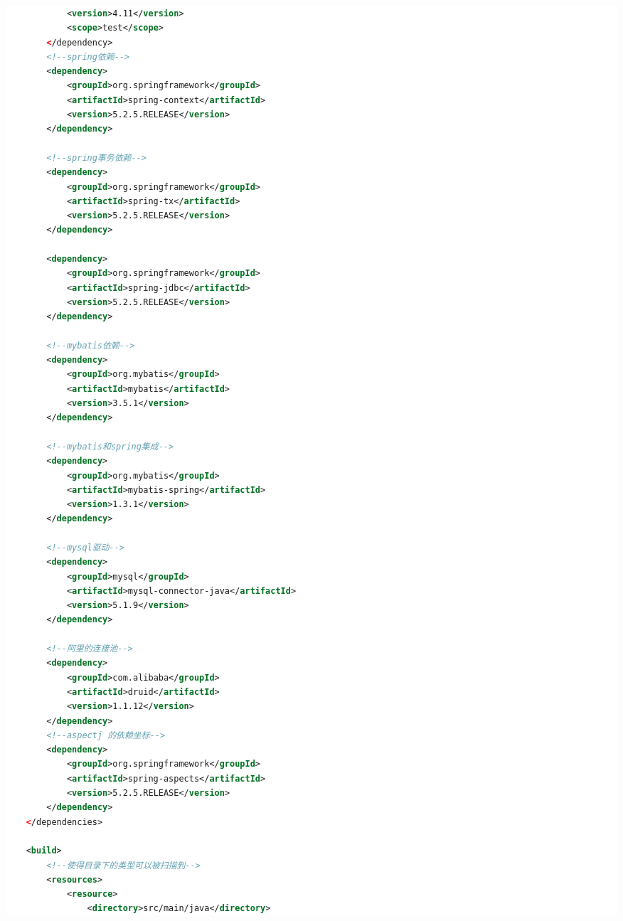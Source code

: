 ```xml
            <version>4.11</version>
            <scope>test</scope>
        </dependency>
        <!--spring依赖-->
        <dependency>
            <groupId>org.springframework</groupId>
            <artifactId>spring-context</artifactId>
            <version>5.2.5.RELEASE</version>
        </dependency>

        <!--spring事务依赖-->
        <dependency>
            <groupId>org.springframework</groupId>
            <artifactId>spring-tx</artifactId>
            <version>5.2.5.RELEASE</version>
        </dependency>

        <dependency>
            <groupId>org.springframework</groupId>
            <artifactId>spring-jdbc</artifactId>
            <version>5.2.5.RELEASE</version>
        </dependency>

        <!--mybatis依赖-->
        <dependency>
            <groupId>org.mybatis</groupId>
            <artifactId>mybatis</artifactId>
            <version>3.5.1</version>
        </dependency>

        <!--mybatis和spring集成-->
        <dependency>
            <groupId>org.mybatis</groupId>
            <artifactId>mybatis-spring</artifactId>
            <version>1.3.1</version>
        </dependency>

        <!--mysql驱动-->
        <dependency>
            <groupId>mysql</groupId>
            <artifactId>mysql-connector-java</artifactId>
            <version>5.1.9</version>
        </dependency>

        <!--阿里的连接池-->
        <dependency>
            <groupId>com.alibaba</groupId>
            <artifactId>druid</artifactId>
            <version>1.1.12</version>
        </dependency>
        <!--aspectj 的依赖坐标-->
        <dependency>
            <groupId>org.springframework</groupId>
            <artifactId>spring-aspects</artifactId>
            <version>5.2.5.RELEASE</version>
        </dependency>
    </dependencies>
    
    <build>
        <!--使得目录下的类型可以被扫描到-->
        <resources>
            <resource>
                <directory>src/main/java</directory>
```